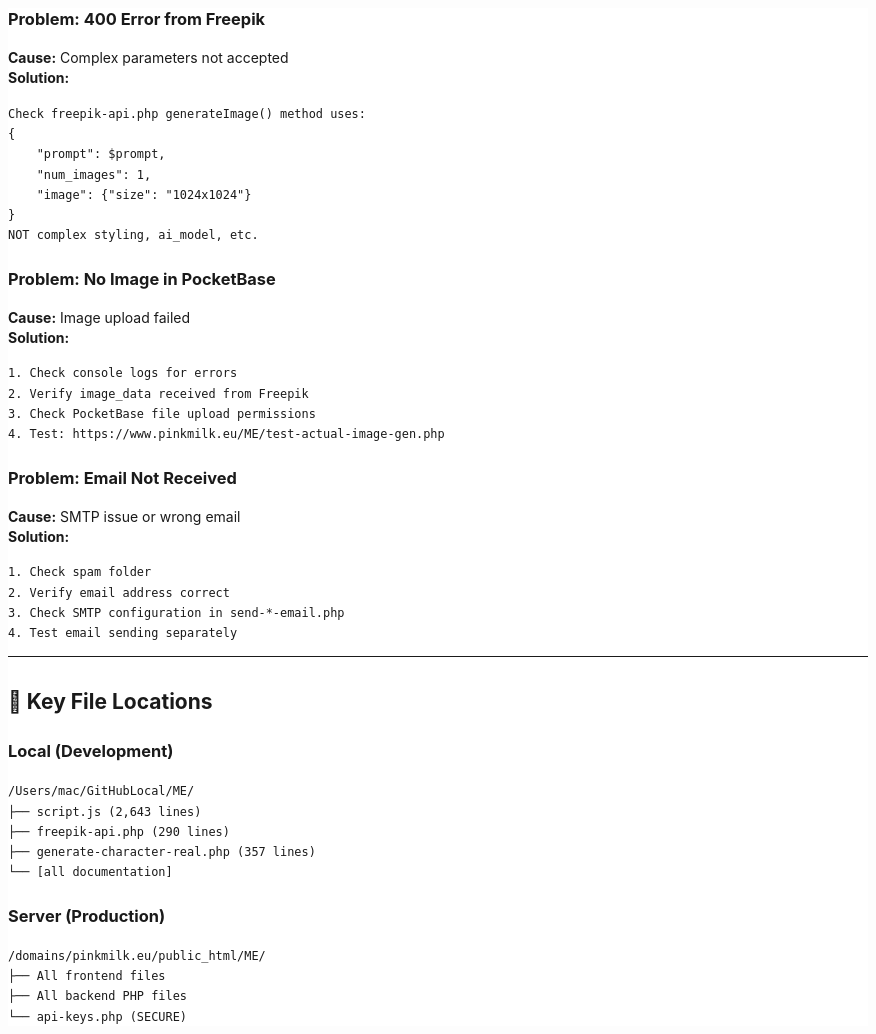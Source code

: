 ### Problem: 400 Error from Freepik

**Cause:** Complex parameters not accepted  
**Solution:**
```
Check freepik-api.php generateImage() method uses:
{
    "prompt": $prompt,
    "num_images": 1,
    "image": {"size": "1024x1024"}
}
NOT complex styling, ai_model, etc.
```

### Problem: No Image in PocketBase

**Cause:** Image upload failed  
**Solution:**
```
1. Check console logs for errors
2. Verify image_data received from Freepik
3. Check PocketBase file upload permissions
4. Test: https://www.pinkmilk.eu/ME/test-actual-image-gen.php
```

### Problem: Email Not Received

**Cause:** SMTP issue or wrong email  
**Solution:**
```
1. Check spam folder
2. Verify email address correct
3. Check SMTP configuration in send-*-email.php
4. Test email sending separately
```

---

## 📁 Key File Locations

### Local (Development)
```
/Users/mac/GitHubLocal/ME/
├── script.js (2,643 lines)
├── freepik-api.php (290 lines)
├── generate-character-real.php (357 lines)
└── [all documentation]
```

### Server (Production)
```
/domains/pinkmilk.eu/public_html/ME/
├── All frontend files
├── All backend PHP files
└── api-keys.php (SECURE)
```
